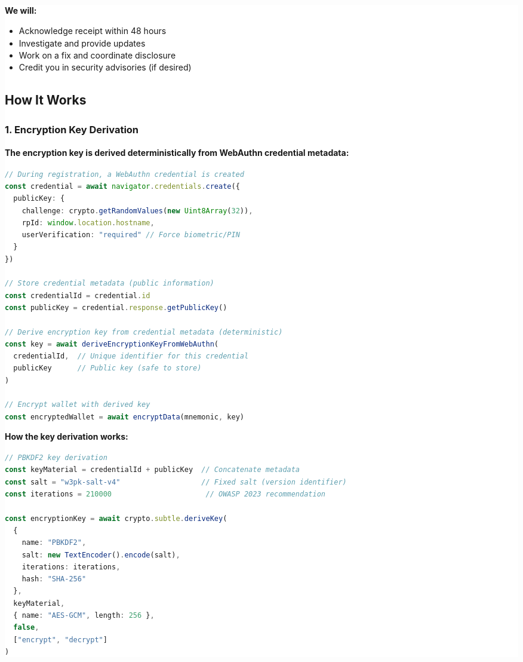 **We will:**
- Acknowledge receipt within 48 hours
- Investigate and provide updates
- Work on a fix and coordinate disclosure
- Credit you in security advisories (if desired)

## How It Works

### 1. Encryption Key Derivation

**The encryption key is derived deterministically from WebAuthn credential metadata:**

```typescript
// During registration, a WebAuthn credential is created
const credential = await navigator.credentials.create({
  publicKey: {
    challenge: crypto.getRandomValues(new Uint8Array(32)),
    rpId: window.location.hostname,
    userVerification: "required" // Force biometric/PIN
  }
})

// Store credential metadata (public information)
const credentialId = credential.id
const publicKey = credential.response.getPublicKey()

// Derive encryption key from credential metadata (deterministic)
const key = await deriveEncryptionKeyFromWebAuthn(
  credentialId,  // Unique identifier for this credential
  publicKey      // Public key (safe to store)
)

// Encrypt wallet with derived key
const encryptedWallet = await encryptData(mnemonic, key)
```

**How the key derivation works:**

```typescript
// PBKDF2 key derivation
const keyMaterial = credentialId + publicKey  // Concatenate metadata
const salt = "w3pk-salt-v4"                   // Fixed salt (version identifier)
const iterations = 210000                      // OWASP 2023 recommendation

const encryptionKey = await crypto.subtle.deriveKey(
  {
    name: "PBKDF2",
    salt: new TextEncoder().encode(salt),
    iterations: iterations,
    hash: "SHA-256"
  },
  keyMaterial,
  { name: "AES-GCM", length: 256 },
  false,
  ["encrypt", "decrypt"]
)
```
